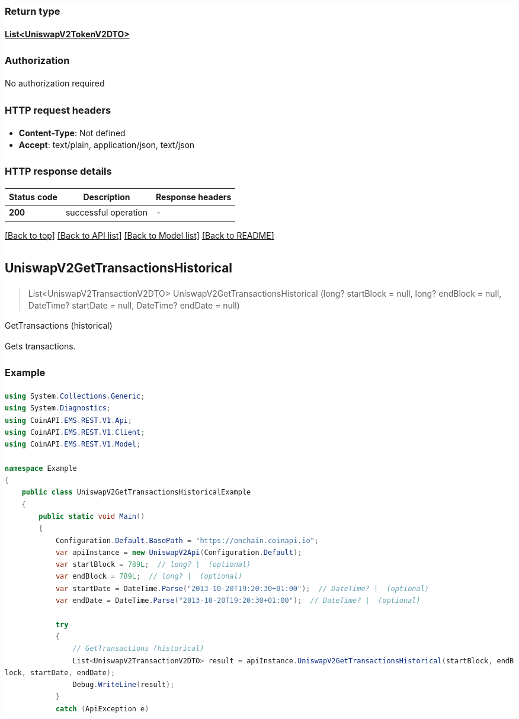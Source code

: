 ### Return type

[**List&lt;UniswapV2TokenV2DTO&gt;**](UniswapV2TokenV2DTO.md)

### Authorization

No authorization required

### HTTP request headers

- **Content-Type**: Not defined
- **Accept**: text/plain, application/json, text/json


### HTTP response details
| Status code | Description | Response headers |
|-------------|-------------|------------------|
| **200** | successful operation |  -  |

[[Back to top]](#)
[[Back to API list]](../README.md#documentation-for-api-endpoints)
[[Back to Model list]](../README.md#documentation-for-models)
[[Back to README]](../README.md)


## UniswapV2GetTransactionsHistorical

> List&lt;UniswapV2TransactionV2DTO&gt; UniswapV2GetTransactionsHistorical (long? startBlock = null, long? endBlock = null, DateTime? startDate = null, DateTime? endDate = null)

GetTransactions (historical)

Gets transactions.

### Example

```csharp
using System.Collections.Generic;
using System.Diagnostics;
using CoinAPI.EMS.REST.V1.Api;
using CoinAPI.EMS.REST.V1.Client;
using CoinAPI.EMS.REST.V1.Model;

namespace Example
{
    public class UniswapV2GetTransactionsHistoricalExample
    {
        public static void Main()
        {
            Configuration.Default.BasePath = "https://onchain.coinapi.io";
            var apiInstance = new UniswapV2Api(Configuration.Default);
            var startBlock = 789L;  // long? |  (optional) 
            var endBlock = 789L;  // long? |  (optional) 
            var startDate = DateTime.Parse("2013-10-20T19:20:30+01:00");  // DateTime? |  (optional) 
            var endDate = DateTime.Parse("2013-10-20T19:20:30+01:00");  // DateTime? |  (optional) 

            try
            {
                // GetTransactions (historical)
                List<UniswapV2TransactionV2DTO> result = apiInstance.UniswapV2GetTransactionsHistorical(startBlock, endBlock, startDate, endDate);
                Debug.WriteLine(result);
            }
            catch (ApiException e)
```
